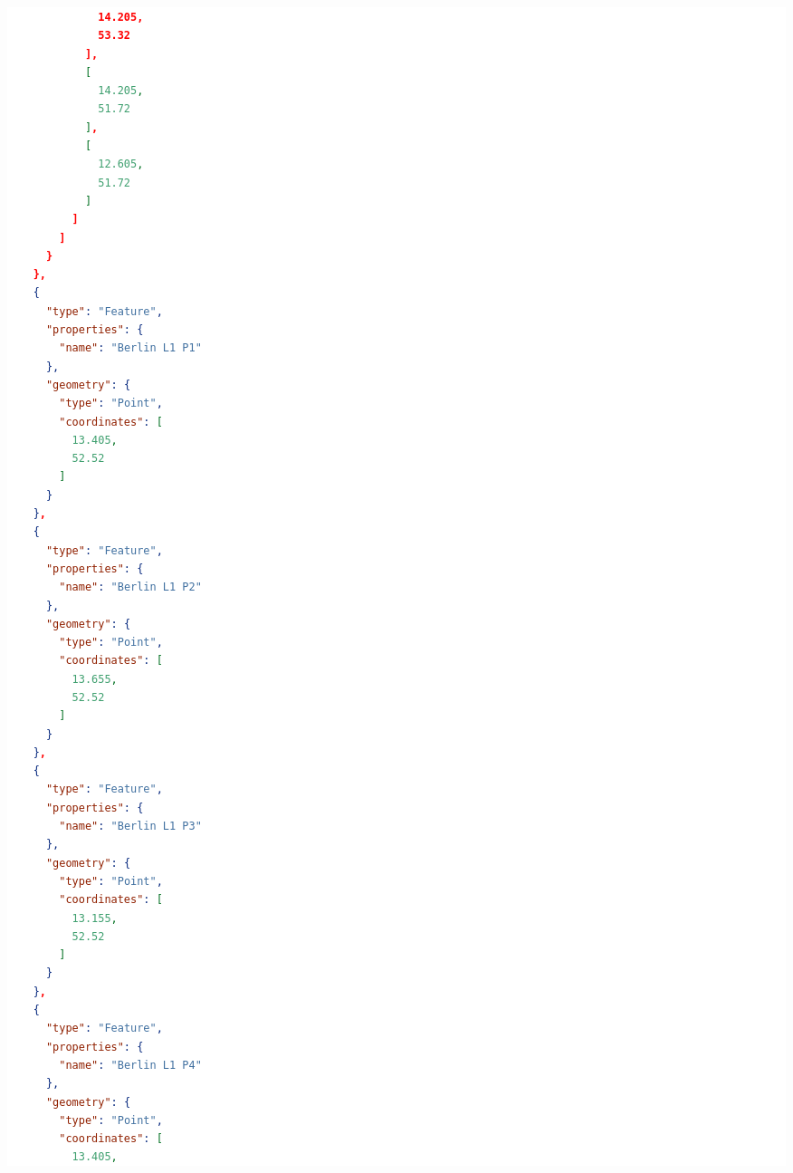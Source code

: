 ``` json  +Features.json
              14.205,
              53.32
            ],
            [
              14.205,
              51.72
            ],
            [
              12.605,
              51.72
            ]
          ]
        ]
      }
    },
    {
      "type": "Feature",
      "properties": {
        "name": "Berlin L1 P1"
      },
      "geometry": {
        "type": "Point",
        "coordinates": [
          13.405,
          52.52
        ]
      }
    },
    {
      "type": "Feature",
      "properties": {
        "name": "Berlin L1 P2"
      },
      "geometry": {
        "type": "Point",
        "coordinates": [
          13.655,
          52.52
        ]
      }
    },
    {
      "type": "Feature",
      "properties": {
        "name": "Berlin L1 P3"
      },
      "geometry": {
        "type": "Point",
        "coordinates": [
          13.155,
          52.52
        ]
      }
    },
    {
      "type": "Feature",
      "properties": {
        "name": "Berlin L1 P4"
      },
      "geometry": {
        "type": "Point",
        "coordinates": [
          13.405,
```